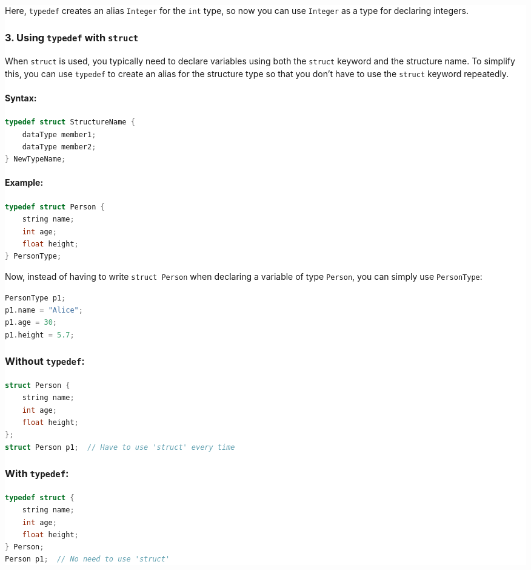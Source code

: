 Here, `typedef` creates an alias `Integer` for the `int` type, so now you can use `Integer` as a type for declaring integers.

### 3. **Using `typedef` with `struct`**

When `struct` is used, you typically need to declare variables using both the `struct` keyword and the structure name. To simplify this, you can use `typedef` to create an alias for the structure type so that you don’t have to use the `struct` keyword repeatedly.

#### Syntax:
```cpp
typedef struct StructureName {
    dataType member1;
    dataType member2;
} NewTypeName;
```

#### Example:
```cpp
typedef struct Person {
    string name;
    int age;
    float height;
} PersonType;
```

Now, instead of having to write `struct Person` when declaring a variable of type `Person`, you can simply use `PersonType`:
```cpp
PersonType p1;
p1.name = "Alice";
p1.age = 30;
p1.height = 5.7;
```

### Without `typedef`:
```cpp
struct Person {
    string name;
    int age;
    float height;
};
struct Person p1;  // Have to use 'struct' every time
```

### With `typedef`:
```cpp
typedef struct {
    string name;
    int age;
    float height;
} Person;
Person p1;  // No need to use 'struct'
```
